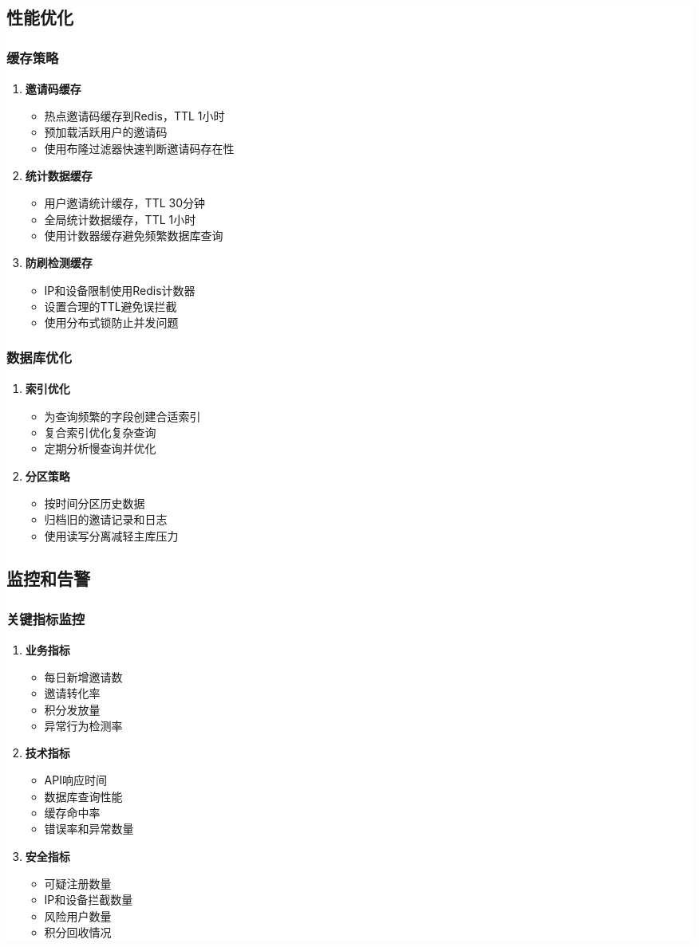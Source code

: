 ## 性能优化

### 缓存策略

1. **邀请码缓存**
   - 热点邀请码缓存到Redis，TTL 1小时
   - 预加载活跃用户的邀请码
   - 使用布隆过滤器快速判断邀请码存在性

2. **统计数据缓存**
   - 用户邀请统计缓存，TTL 30分钟
   - 全局统计数据缓存，TTL 1小时
   - 使用计数器缓存避免频繁数据库查询

3. **防刷检测缓存**
   - IP和设备限制使用Redis计数器
   - 设置合理的TTL避免误拦截
   - 使用分布式锁防止并发问题

### 数据库优化

1. **索引优化**
   - 为查询频繁的字段创建合适索引
   - 复合索引优化复杂查询
   - 定期分析慢查询并优化

2. **分区策略**
   - 按时间分区历史数据
   - 归档旧的邀请记录和日志
   - 使用读写分离减轻主库压力

## 监控和告警

### 关键指标监控

1. **业务指标**
   - 每日新增邀请数
   - 邀请转化率
   - 积分发放量
   - 异常行为检测率

2. **技术指标**
   - API响应时间
   - 数据库查询性能
   - 缓存命中率
   - 错误率和异常数量

3. **安全指标**
   - 可疑注册数量
   - IP和设备拦截数量
   - 风险用户数量
   - 积分回收情况
